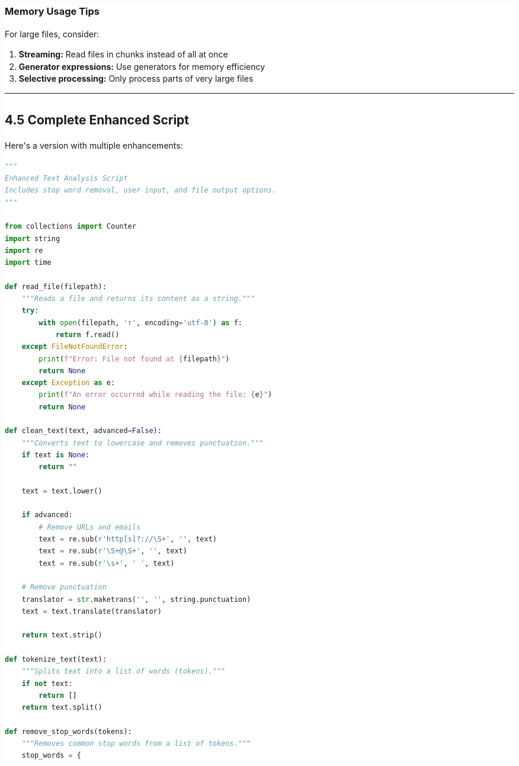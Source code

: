 ### Memory Usage Tips

For large files, consider:
1. **Streaming:** Read files in chunks instead of all at once
2. **Generator expressions:** Use generators for memory efficiency
3. **Selective processing:** Only process parts of very large files

---

## 4.5 Complete Enhanced Script

Here's a version with multiple enhancements:

```python
"""
Enhanced Text Analysis Script
Includes stop word removal, user input, and file output options.
"""

from collections import Counter
import string
import re
import time

def read_file(filepath):
    """Reads a file and returns its content as a string."""
    try:
        with open(filepath, 'r', encoding='utf-8') as f:
            return f.read()
    except FileNotFoundError:
        print(f"Error: File not found at {filepath}")
        return None
    except Exception as e:
        print(f"An error occurred while reading the file: {e}")
        return None

def clean_text(text, advanced=False):
    """Converts text to lowercase and removes punctuation."""
    if text is None:
        return ""
    
    text = text.lower()
    
    if advanced:
        # Remove URLs and emails
        text = re.sub(r'http[s]?://\S+', '', text)
        text = re.sub(r'\S+@\S+', '', text)
        text = re.sub(r'\s+', ' ', text)
    
    # Remove punctuation
    translator = str.maketrans('', '', string.punctuation)
    text = text.translate(translator)
    
    return text.strip()

def tokenize_text(text):
    """Splits text into a list of words (tokens)."""
    if not text:
        return []
    return text.split()

def remove_stop_words(tokens):
    """Removes common stop words from a list of tokens."""
    stop_words = {
```